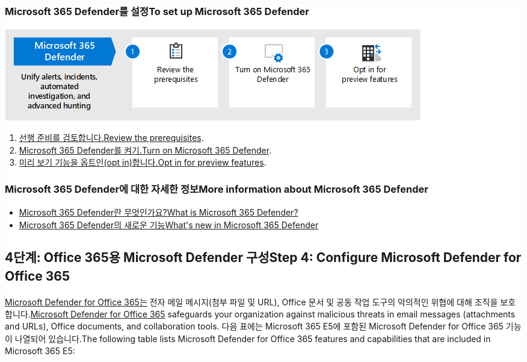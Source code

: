 ### <a name="to-set-up-microsoft-365-defender"></a><span data-ttu-id="bd86d-145">Microsoft 365 Defender를 설정</span><span class="sxs-lookup"><span data-stu-id="bd86d-145">To set up Microsoft 365 Defender</span></span>

![Microsoft 365 Defender 배포 프로세스](../media/deploy-threat-protection/deploy-mtp-steps.png) 

1. <span data-ttu-id="bd86d-147">[선행 준비를 검토합니다.](../security/defender/prerequisites.md)</span><span class="sxs-lookup"><span data-stu-id="bd86d-147">[Review the prerequisites](../security/defender/prerequisites.md).</span></span>
2. <span data-ttu-id="bd86d-148">[Microsoft 365 Defender를 켜기.](../security/defender/m365d-enable.md)</span><span class="sxs-lookup"><span data-stu-id="bd86d-148">[Turn on Microsoft 365 Defender](../security/defender/m365d-enable.md).</span></span>
3. <span data-ttu-id="bd86d-149">[미리 보기 기능을 옵트인(opt in)합니다.](../security/defender/preview.md)</span><span class="sxs-lookup"><span data-stu-id="bd86d-149">[Opt in for preview features](../security/defender/preview.md).</span></span>

### <a name="more-information-about-microsoft-365-defender"></a><span data-ttu-id="bd86d-150">Microsoft 365 Defender에 대한 자세한 정보</span><span class="sxs-lookup"><span data-stu-id="bd86d-150">More information about Microsoft 365 Defender</span></span>

- [<span data-ttu-id="bd86d-151">Microsoft 365 Defender란 무엇인가요?</span><span class="sxs-lookup"><span data-stu-id="bd86d-151">What is Microsoft 365 Defender?</span></span>](../security/defender/microsoft-365-defender.md)
- [<span data-ttu-id="bd86d-152">Microsoft 365 Defender의 새로운 기능</span><span class="sxs-lookup"><span data-stu-id="bd86d-152">What's new in Microsoft 365 Defender</span></span>](../security/defender/whats-new.md)

## <a name="step-4-configure-microsoft-defender-for-office-365"></a><span data-ttu-id="bd86d-153">4단계: Office 365용 Microsoft Defender 구성</span><span class="sxs-lookup"><span data-stu-id="bd86d-153">Step 4: Configure Microsoft Defender for Office 365</span></span>

<span data-ttu-id="bd86d-154">[Microsoft Defender for Office 365는](../security/defender-365-security/defender-for-office-365.md) 전자 메일 메시지(첨부 파일 및 URL), Office 문서 및 공동 작업 도구의 악의적인 위협에 대해 조직을 보호합니다.</span><span class="sxs-lookup"><span data-stu-id="bd86d-154">[Microsoft Defender for Office 365](../security/defender-365-security/defender-for-office-365.md) safeguards your organization against malicious threats in email messages (attachments and URLs), Office documents, and collaboration tools.</span></span> <span data-ttu-id="bd86d-155">다음 표에는 Microsoft 365 E5에 포함된 Microsoft Defender for Office 365 기능이 나열되어 있습니다.</span><span class="sxs-lookup"><span data-stu-id="bd86d-155">The following table lists Microsoft Defender for Office 365 features and capabilities that are included in Microsoft 365 E5:</span></span>
